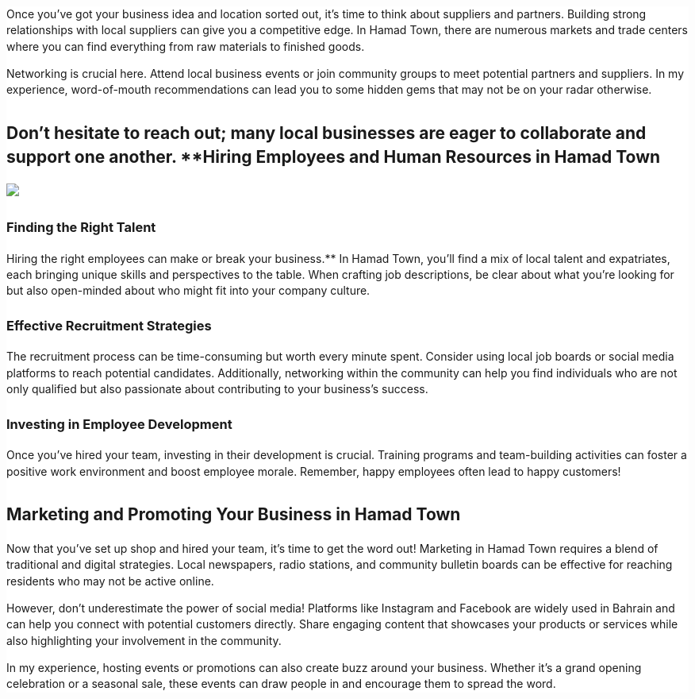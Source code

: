   
Once you’ve got your business idea and location sorted out, it’s time to think about suppliers and partners. Building strong relationships with local suppliers can give you a competitive edge. In Hamad Town, there are numerous markets and trade centers where you can find everything from raw materials to finished goods.   
  
Networking is crucial here. Attend local business events or join community groups to meet potential partners and suppliers. In my experience, word-of-mouth recommendations can lead you to some hidden gems that may not be on your radar otherwise.   
  
Don’t hesitate to reach out; many local businesses are eager to collaborate and support one another. **Hiring Employees and Human Resources in Hamad Town
--------------------------------------------------

  
  
![](https://images.unsplash.com/flagged/photo-1551135049-83f3419ef05c?ixlib=rb-4.0.3&q=85&fm=jpg&crop=entropy&cs=srgb&w=900)  
  

### Finding the Right Talent

Hiring the right employees can make or break your business.** In Hamad Town, you’ll find a mix of local talent and expatriates, each bringing unique skills and perspectives to the table. When crafting job descriptions, be clear about what you’re looking for but also open-minded about who might fit into your company culture.

### Effective Recruitment Strategies

The recruitment process can be time-consuming but worth every minute spent. Consider using local job boards or social media platforms to reach potential candidates. Additionally, networking within the community can help you find individuals who are not only qualified but also passionate about contributing to your business’s success.

### Investing in Employee Development

Once you’ve hired your team, investing in their development is crucial. Training programs and team-building activities can foster a positive work environment and boost employee morale. Remember, happy employees often lead to happy customers!  
  

Marketing and Promoting Your Business in Hamad Town
---------------------------------------------------

  
Now that you’ve set up shop and hired your team, it’s time to get the word out! Marketing in Hamad Town requires a blend of traditional and digital strategies. Local newspapers, radio stations, and community bulletin boards can be effective for reaching residents who may not be active online.   
  
However, don’t underestimate the power of social media! Platforms like Instagram and Facebook are widely used in Bahrain and can help you connect with potential customers directly. Share engaging content that showcases your products or services while also highlighting your involvement in the community.   
  
In my experience, hosting events or promotions can also create buzz around your business. Whether it’s a grand opening celebration or a seasonal sale, these events can draw people in and encourage them to spread the word.  
  